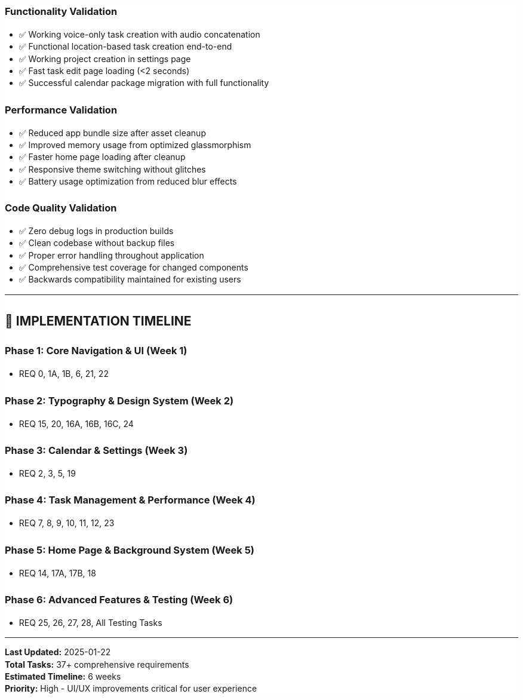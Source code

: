 ### Functionality Validation  
- ✅ Working voice-only task creation with audio concatenation
- ✅ Functional location-based task creation end-to-end
- ✅ Working project creation in settings page
- ✅ Fast task edit page loading (<2 seconds)
- ✅ Successful calendar package migration with full functionality

### Performance Validation
- ✅ Reduced app bundle size after asset cleanup
- ✅ Improved memory usage from optimized glassmorphism
- ✅ Faster home page loading after cleanup
- ✅ Responsive theme switching without glitches
- ✅ Battery usage optimization from reduced blur effects

### Code Quality Validation
- ✅ Zero debug logs in production builds
- ✅ Clean codebase without backup files
- ✅ Proper error handling throughout application
- ✅ Comprehensive test coverage for changed components
- ✅ Backwards compatibility maintained for existing users

---

## 📅 IMPLEMENTATION TIMELINE

### Phase 1: Core Navigation & UI (Week 1)
- REQ 0, 1A, 1B, 6, 21, 22

### Phase 2: Typography & Design System (Week 2)  
- REQ 15, 20, 16A, 16B, 16C, 24

### Phase 3: Calendar & Settings (Week 3)
- REQ 2, 3, 5, 19

### Phase 4: Task Management & Performance (Week 4)
- REQ 7, 8, 9, 10, 11, 12, 23

### Phase 5: Home Page & Background System (Week 5)
- REQ 14, 17A, 17B, 18

### Phase 6: Advanced Features & Testing (Week 6)
- REQ 25, 26, 27, 28, All Testing Tasks

---

**Last Updated:** 2025-01-22  
**Total Tasks:** 37+ comprehensive requirements  
**Estimated Timeline:** 6 weeks  
**Priority:** High - UI/UX improvements critical for user experience
